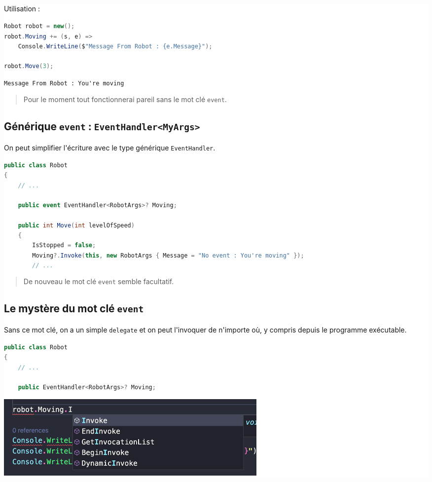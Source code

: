 Utilisation :

```cs
Robot robot = new();
robot.Moving += (s, e) => 
    Console.WriteLine($"Message From Robot : {e.Message}");

robot.Move(3);
```

```
Message From Robot : You're moving
```

> Pour le moment tout fonctionnerai pareil sans le mot clé `event`.



## Générique `event` : `EventHandler<MyArgs>`

On peut simplifier l'écriture avec le type générique `EventHandler`.

```cs
public class Robot
{
    // ...

    public event EventHandler<RobotArgs>? Moving;

    public int Move(int levelOfSpeed) 
    {
        IsStopped = false;
        Moving?.Invoke(this, new RobotArgs { Message = "No event : You're moving" });
		// ...
```

> De nouveau le mot clé `event` semble facultatif.



## Le mystère du mot clé `event`

Sans ce mot clé, on a un simple `delegate` et on peut l'invoquer de n'importe où, y compris depuis le programme exécutable.

```cs
public class Robot
{
    // ...

    public EventHandler<RobotArgs>? Moving;
```



<img src="assets/can-use-invoke-without-event.png" alt="can-use-invoke-without-event" style="zoom:50%;" />
